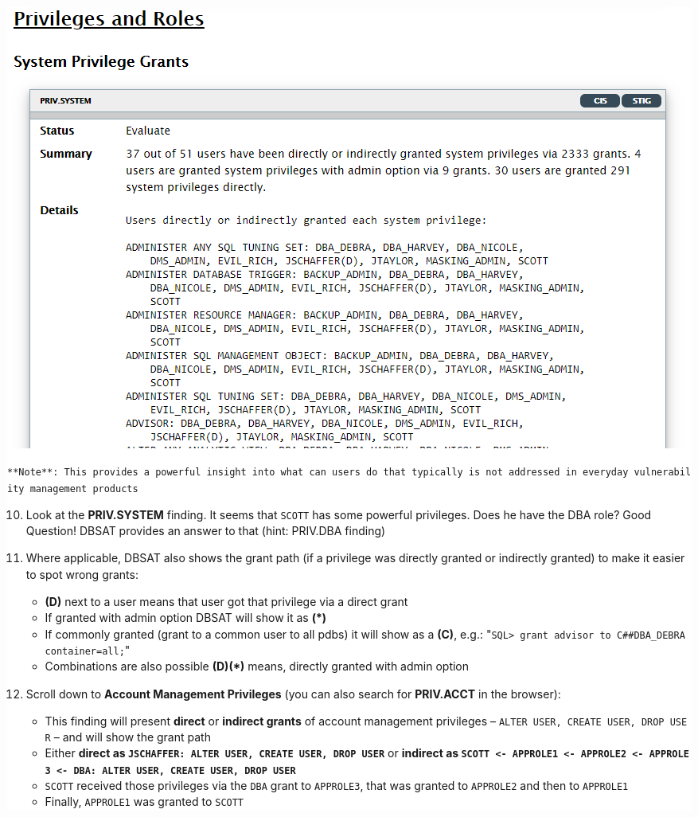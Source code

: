    ![](./images/dbsat-016.png " ")

    **Note**: This provides a powerful insight into what can users do that typically is not addressed in everyday vulnerability management products

10. Look at the **PRIV.SYSTEM** finding. It seems that `SCOTT` has some powerful privileges. Does he have the DBA role? Good Question! DBSAT provides an answer to that (hint: PRIV.DBA finding)

11. Where applicable, DBSAT also shows the grant path (if a privilege was directly granted or indirectly granted) to make it easier to spot wrong grants:

    - **(D)** next to a user means that user got that privilege via a direct grant
    - If granted with admin option DBSAT will show it as **(*)**
    - If commonly granted (grant to a common user to all pdbs) it will show as a **(C)**, e.g.: "`SQL> grant advisor to C##DBA_DEBRA container=all;`"
    - Combinations are also possible **(D)(*)** means, directly granted with admin option

12. Scroll down to **Account Management Privileges** (you can also search for **PRIV.ACCT** in the browser):
      - This finding will present **direct** or **indirect grants** of account management privileges – `ALTER USER, CREATE USER, DROP USER` – and will show the grant path
      - Either **direct as `JSCHAFFER: ALTER USER, CREATE USER, DROP USER`** or **indirect as `SCOTT <- APPROLE1 <- APPROLE2 <- APPROLE3 <- DBA: ALTER USER, CREATE USER, DROP USER`**
      - `SCOTT` received those privileges via the `DBA` grant to `APPROLE3`, that was granted to `APPROLE2` and then to `APPROLE1`
      - Finally, `APPROLE1` was granted to `SCOTT`
